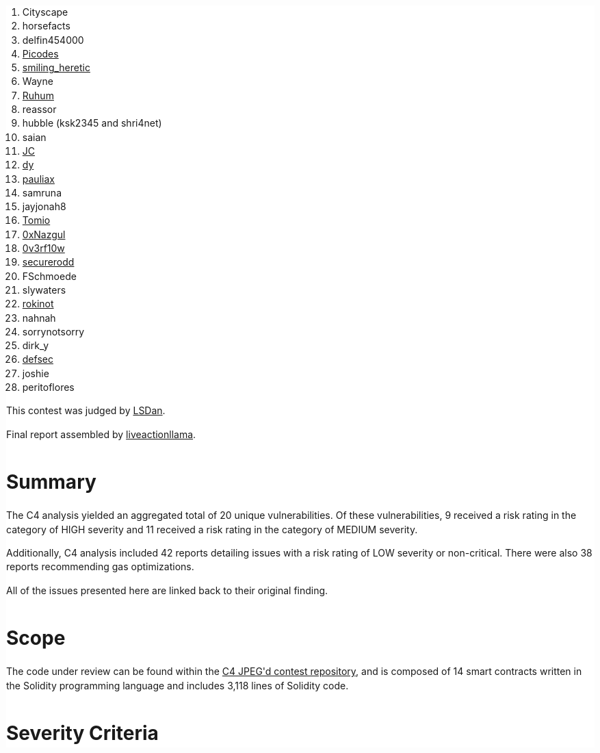   1. Cityscape
  1. horsefacts
  1. delfin454000
  1. [Picodes](https://twitter.com/thePicodes)
  1. [smiling_heretic](https://github.com/SmilingHeretic)
  1. Wayne
  1. [Ruhum](https://twitter.com/0xruhum)
  1. reassor
  1. hubble (ksk2345 and shri4net)
  1. saian
  1. [JC](https://twitter.com/sm4rtcontr4ct)
  1. [dy](https://davidyat.es)
  1. [pauliax](https://twitter.com/SolidityDev)
  1. samruna
  1. jayjonah8
  1. [Tomio](https://twitter.com/meidhiwirara)
  1. [0xNazgul](https://twitter.com/0xNazgul)
  1. [0v3rf10w](https://twitter.com/_0v3rf10w)
  1. [securerodd](https://twitter.com/securerodd)
  1. FSchmoede
  1. slywaters
  1. [rokinot](twitter.com/rokinot)
  1. nahnah
  1. sorrynotsorry
  1. dirk_y
  1. [defsec](https://twitter.com/defsec_)
  1. joshie
  1. peritoflores

This contest was judged by [LSDan](https://twitter.com/lsdan_defi).

Final report assembled by [liveactionllama](https://twitter.com/liveactionllama).

# Summary

The C4 analysis yielded an aggregated total of 20 unique vulnerabilities. Of these vulnerabilities, 9 received a risk rating in the category of HIGH severity and 11 received a risk rating in the category of MEDIUM severity.

Additionally, C4 analysis included 42 reports detailing issues with a risk rating of LOW severity or non-critical. There were also 38 reports recommending gas optimizations.

All of the issues presented here are linked back to their original finding.

# Scope

The code under review can be found within the [C4 JPEG'd contest repository](https://github.com/code-423n4/2022-04-jpegd), and is composed of 14 smart contracts written in the Solidity programming language and includes 3,118 lines of Solidity code.

# Severity Criteria
